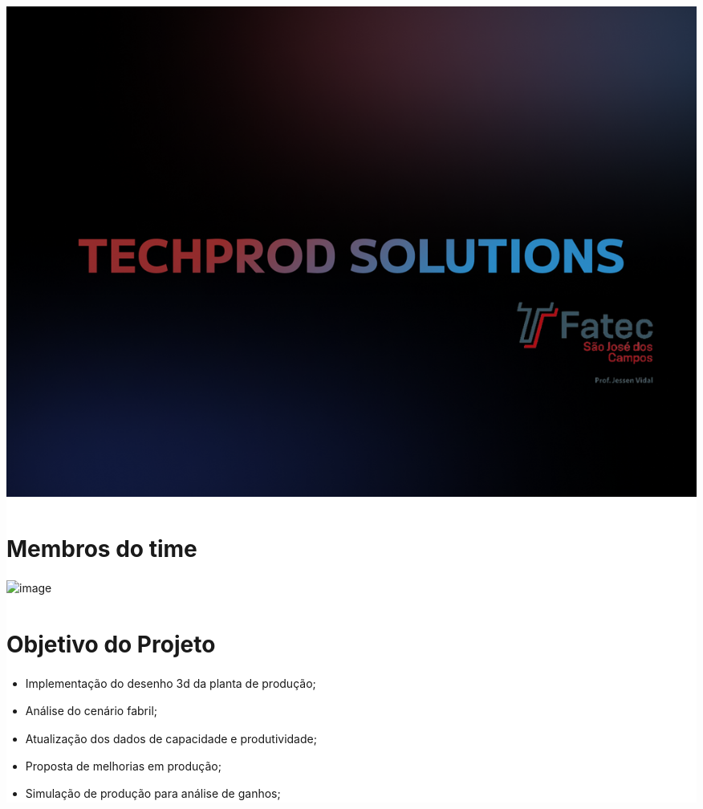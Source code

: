  <img src="https://github.com/Avelarzin/TECHPROD-SOLUTIONS/blob/main/TechProd_Solutions.png" width="100%"/>
</p>

# Membros do time


![image](https://github.com/user-attachments/assets/6415af01-52af-4e8d-a98f-40e7b922e21f)




# Objetivo do Projeto

- Implementação do desenho 3d da planta de produção;

- Análise do cenário fabril;

- Atualização dos dados de capacidade e  produtividade;

- Proposta de melhorias em produção;
  
- Simulação de produção para análise de ganhos;
